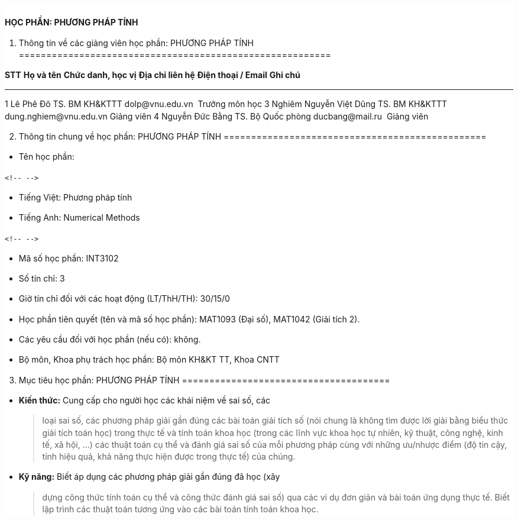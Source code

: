 **\
HỌC PHẦN: PHƯƠNG PHÁP TÍNH**

1. Thông tin về các giảng viên học phần: PHƯƠNG PHÁP TÍNH
=========================================================

  **STT**   **Họ và tên**             **Chức danh, học vị**   **Địa chỉ liên hệ**   **Điện thoại / Email**    **Ghi chú**
  --------- ------------------------- ----------------------- --------------------- ------------------------- ----------------
  1         Lê Phê Đô                 TS.                     BM KH&KTTT            dolp\@vnu.edu.vn          Trưởng môn học
  3         Nghiêm Nguyễn Việt Dũng   TS.                     BM KH&KTTT            dung.nghiem\@vnu.edu.vn   Giảng viên
  4         Nguyễn Đức Bằng           TS.                     Bộ Quốc phòng         ducbang\@mail.ru          Giảng viên

2. Thông tin chung về học phần: PHƯƠNG PHÁP TÍNH
================================================

-   Tên học phần:

```{=html}
<!-- -->
```
-   Tiếng Việt: Phương pháp tính

-   Tiếng Anh: Numerical Methods

```{=html}
<!-- -->
```
-   Mã số học phần: INT3102

-   Số tín chỉ: 3

-   Giờ tín chỉ đối với các hoạt động (LT/ThH/TH): 30/15/0

-   Học phần tiên quyết (tên và mã số học phần): MAT1093 (Đại số),
    MAT1042 (Giải tích 2).

-   Các yêu cầu đối với học phần (nếu có): không.

-   Bộ môn, Khoa phụ trách học phần: Bộ môn KH&KT TT, Khoa CNTT

3. Mục tiêu học phần: PHƯƠNG PHÁP TÍNH
======================================

-   **Kiến thức:** Cung cấp cho người học các khái niệm về sai số, các
    > loại sai số, các phương pháp giải gần đúng các bài toán giải tích
    > số (nói chung là không tìm được lời giải bằng biểu thức giải tích
    > toán học) trong thực tế và tính toán khoa học (trong các lĩnh vực
    > khoa học tự nhiên, kỹ thuật, công nghệ, kinh tế, xã hội, ...) các
    > thuật toán cụ thể và đánh giá sai số của mỗi phương pháp cùng với
    > những ưu/nhược điểm (độ tin cậy, tính hiệu quả, khả năng thực hiện
    > được trong thực tế) của chúng.

-   **Kỹ năng:** Biết áp dụng các phương pháp giải gần đúng đã học (xây
    > dựng công thức tính toán cụ thể và công thức đánh giá sai số) qua
    > các ví dụ đơn giản và bài toán ứng dụng thực tế. Biết lập trình
    > các thuật toán tương ứng vào các bài toán tính toán khoa học.
